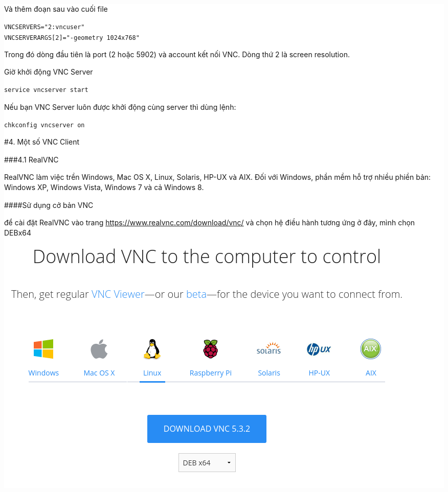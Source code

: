 Và thêm đoạn sau vào cuối file
```
VNCSERVERS="2:vncuser"
VNCSERVERARGS[2]="-geometry 1024x768"
```

Trong đó dòng đầu tiên là port (2 hoặc 5902) và account kết nối VNC. Dòng thứ 2 là screen resolution.

Giờ khởi động VNC Server
```
service vncserver start
```

Nếu bạn VNC Server luôn được khởi động cùng server thì dùng lệnh:
```
chkconfig vncserver on
```
<a name="4"></a>
#4. Một số VNC Client

<a name="41"></a>
###4.1 RealVNC

RealVNC làm việc trền Windows, Mac OS X, Linux, Solaris, HP-UX và AIX. Đối với Windows, phần mềm hỗ trợ nhiều phiền bản: Windows XP, Windows Vista, Windows 7 và cả Windows 8.

####Sử dụng cở bản VNC

để cài đặt RealVNC vào trang https://www.realvnc.com/download/vnc/ và chọn hệ điều hành tương ứng ở đây, mình chọn DEBx64

![a](a.png)
